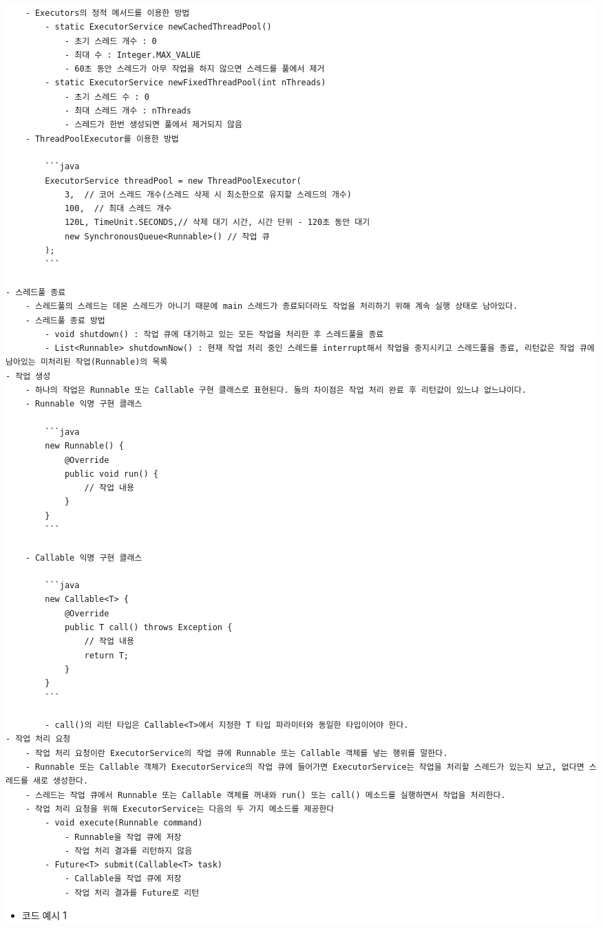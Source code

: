         - Executors의 정적 메서드를 이용한 방법
            - static ExecutorService newCachedThreadPool()
                - 초기 스레드 개수 : 0
                - 최대 수 : Integer.MAX_VALUE
                - 60초 동안 스레드가 아무 작업을 하지 않으면 스레드를 풀에서 제거
            - static ExecutorService newFixedThreadPool(int nThreads)
                - 초기 스레드 수 : 0
                - 최대 스레드 개수 : nThreads
                - 스레드가 한번 생성되면 풀에서 제거되지 않음
        - ThreadPoolExecutor를 이용한 방법
            
            ```java
            ExecutorService threadPool = new ThreadPoolExecutor(
            	3,  // 코어 스레드 개수(스레드 삭제 시 최소한으로 유지할 스레드의 개수)
            	100,  // 최대 스레드 개수
            	120L, TimeUnit.SECONDS,// 삭제 대기 시간, 시간 단위 - 120초 동안 대기
            	new SynchronousQueue<Runnable>() // 작업 큐
            );
            ```
            
    - 스레드풀 종료
        - 스레드풀의 스레드는 데몬 스레드가 아니기 때문에 main 스레드가 종료되더라도 작업을 처리하기 위해 계속 실행 상태로 남아있다.
        - 스레드풀 종료 방법
            - void shutdown() : 작업 큐에 대기하고 있는 모든 작업을 처리한 후 스레드풀을 종료
            - List<Runnable> shutdownNow() : 현재 작업 처리 중인 스레드를 interrupt해서 작업을 중지시키고 스레드풀을 종료, 리턴값은 작업 큐에 남아있는 미처리된 작업(Runnable)의 목록
    - 작업 생성
        - 하나의 작업은 Runnable 또는 Callable 구현 클래스로 표현된다. 둘의 차이점은 작업 처리 완료 후 리턴값이 있느냐 없느냐이다.
        - Runnable 익명 구현 클래스
            
            ```java
            new Runnable() {
            	@Override
            	public void run() {
            		// 작업 내용
            	}
            }
            ```
            
        - Callable 익명 구현 클래스
            
            ```java
            new Callable<T> {
            	@Override
            	public T call() throws Exception {
            		// 작업 내용
            		return T;
            	}
            }
            ```
            
            - call()의 리턴 타입은 Callable<T>에서 지정한 T 타입 파라미터와 동일한 타입이어야 한다.
    - 작업 처리 요청
        - 작업 처리 요청이란 ExecutorService의 작업 큐에 Runnable 또는 Callable 객체를 넣는 행위를 말한다.
        - Runnable 또는 Callable 객체가 ExecutorService의 작업 큐에 들어가면 ExecutorService는 작업을 처리할 스레드가 있는지 보고, 없다면 스레드를 새로 생성한다.
        - 스레드는 작업 큐에서 Runnable 또는 Callable 객체를 꺼내와 run() 또는 call() 메소드를 실행하면서 작업을 처리한다.
        - 작업 처리 요청을 위해 ExecutorService는 다음의 두 가지 메소드를 제공한다
            - void execute(Runnable command)
                - Runnable을 작업 큐에 저장
                - 작업 처리 결과를 리턴하지 않음
            - Future<T> submit(Callable<T> task)
                - Callable을 작업 큐에 저장
                - 작업 처리 결과를 Future로 리턴
- 코드 예시 1
    